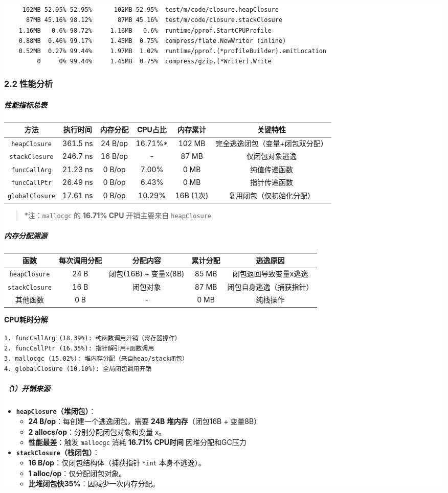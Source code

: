 ```shell
     102MB 52.95% 52.95%      102MB 52.95%  test/m/code/closure.heapClosure
      87MB 45.16% 98.12%       87MB 45.16%  test/m/code/closure.stackClosure
    1.16MB   0.6% 98.72%     1.16MB   0.6%  runtime/pprof.StartCPUProfile
    0.88MB  0.46% 99.17%     1.45MB  0.75%  compress/flate.NewWriter (inline)
    0.52MB  0.27% 99.44%     1.97MB  1.02%  runtime/pprof.(*profileBuilder).emitLocation
         0     0% 99.44%     1.45MB  0.75%  compress/gzip.(*Writer).Write
```

### 2.2 性能分析

##### **性能指标总表** 

|    **方法**     | 执行时间 | 内存分配 | CPU占比 | 内存累计  |            关键特性             |
| :-------------: | :------: | :------: | :-----: | :-------: | :-----------------------------: |
|  `heapClosure`  | 361.5 ns | 24 B/op  | 16.71%* |  102 MB   | 完全逃逸闭包（变量+闭包双分配） |
| `stackClosure`  | 246.7 ns | 16 B/op  |    -    |   87 MB   |         仅闭包对象逃逸          |
|  `funcCallArg`  | 21.23 ns |  0 B/op  |  7.00%  |   0 MB    |          纯值传递函数           |
|  `funcCallPtr`  | 26.49 ns |  0 B/op  |  6.43%  |   0 MB    |          指针传递函数           |
| `globalClosure` | 17.61 ns |  0 B/op  | 10.29%  | 16B (1次) |    复用闭包（仅初始化分配）     |

> *注：`mallocgc` 的 **16.71% CPU** 开销主要来自 `heapClosure` 

#####  **内存分配溯源** 

|    **函数**    | 每次调用分配 |       分配内容        | 累计分配 |         逃逸原因         |
| :------------: | :----------: | :-------------------: | :------: | :----------------------: |
| `heapClosure`  |     24 B     | 闭包(16B) + 变量x(8B) |  85 MB   |  闭包返回导致变量x逃逸   |
| `stackClosure` |     16 B     |       闭包对象        |  87 MB   | 闭包自身逃逸（捕获指针） |
|    其他函数    |     0 B      |           -           |   0 MB   |         纯栈操作         |

 **CPU耗时分解** 

```plaintext
1. funcCallArg (18.39%): 纯函数调用开销（寄存器操作）
2. funcCallPtr (16.35%): 指针解引用+函数调用
3. mallocgc (15.02%): 堆内存分配（来自heap/stack闭包）
4. globalClosure (10.10%): 全局闭包调用开销
```

##### **（1）开销来源**

- **`heapClosure`（堆闭包）**：
  - **24 B/op**：每创建一个逃逸闭包，需要 **24B 堆内存**（闭包16B + 变量8B）
  - **2 allocs/op**：分别分配闭包对象和变量 `x`。
  - **性能最差**：触发 `mallocgc` 消耗 **16.71% CPU时间** 因堆分配和GC压力
- **`stackClosure`（栈闭包）**：
  - **16 B/op**：仅闭包结构体（捕获指针 `*int` 本身不逃逸）。
  - **1 alloc/op**：仅分配闭包对象。
  - **比堆闭包快35%**：因减少一次内存分配。

